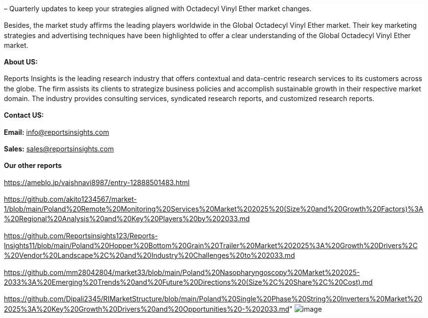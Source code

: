 – Quarterly updates to keep your strategies aligned with Octadecyl Vinyl Ether market changes.

Besides, the market study affirms the leading players worldwide in the Global Octadecyl Vinyl Ether market. Their key marketing strategies and advertising techniques have been highlighted to offer a clear understanding of the Global Octadecyl Vinyl Ether market.

<strong><strong>About US</strong>:</strong>

Reports Insights is the leading research industry that offers contextual and data-centric research services to its customers across the globe. The firm assists its clients to strategize business policies and accomplish sustainable growth in their respective market domain. The industry provides consulting services, syndicated research reports, and customized research reports.

<strong>Contact US:</strong>

<p class=><b>Email:</b> <a href=mailto:info@reportsinsights.com>info@reportsinsights.com</a></p>
<p class=><b>Sales:</b> <a href=mailto:sales@reportsinsights.com>sales@reportsinsights.com</a></p>

<strong>Our other reports</strong>

<a href=https://ameblo.jp/vaishnavi8987/entry-12888501483.html>https://ameblo.jp/vaishnavi8987/entry-12888501483.html</a>

<a href=https://github.com/akito1234567/market-1/blob/main/Poland%20Remote%20Monitoring%20Services%20Market%202025%20(Size%20and%20Growth%20Factors)%3A%20Regional%20Analysis%20and%20Key%20Players%20by%202033.md>https://github.com/akito1234567/market-1/blob/main/Poland%20Remote%20Monitoring%20Services%20Market%202025%20(Size%20and%20Growth%20Factors)%3A%20Regional%20Analysis%20and%20Key%20Players%20by%202033.md</a>

<a href=https://github.com/Reportsinsights123/Reports-Insights11/blob/main/Poland%20Hopper%20Bottom%20Grain%20Trailer%20Market%202025%3A%20Growth%20Drivers%2C%20Vendor%20Landscape%2C%20and%20Industry%20Challenges%20to%202033.md>https://github.com/Reportsinsights123/Reports-Insights11/blob/main/Poland%20Hopper%20Bottom%20Grain%20Trailer%20Market%202025%3A%20Growth%20Drivers%2C%20Vendor%20Landscape%2C%20and%20Industry%20Challenges%20to%202033.md</a>

<a href=https://github.com/mm28042804/market33/blob/main/Poland%20Nasopharyngoscopy%20Market%202025-2033%3A%20Emerging%20Trends%20and%20Future%20Directions%20(Size%2C%20Share%2C%20Cost).md>https://github.com/mm28042804/market33/blob/main/Poland%20Nasopharyngoscopy%20Market%202025-2033%3A%20Emerging%20Trends%20and%20Future%20Directions%20(Size%2C%20Share%2C%20Cost).md</a>

<a href=https://github.com/Dipali2345/RIMarketStructure/blob/main/Poland%20Single%20Phase%20String%20Inverters%20Market%202025%3A%20Key%20Growth%20Drivers%20and%20Opportunities%20-%202033.md>https://github.com/Dipali2345/RIMarketStructure/blob/main/Poland%20Single%20Phase%20String%20Inverters%20Market%202025%3A%20Key%20Growth%20Drivers%20and%20Opportunities%20-%202033.md</a>"
![image](https://github.com/user-attachments/assets/aa340849-d7be-489c-b981-ee6e9206a2d7)
